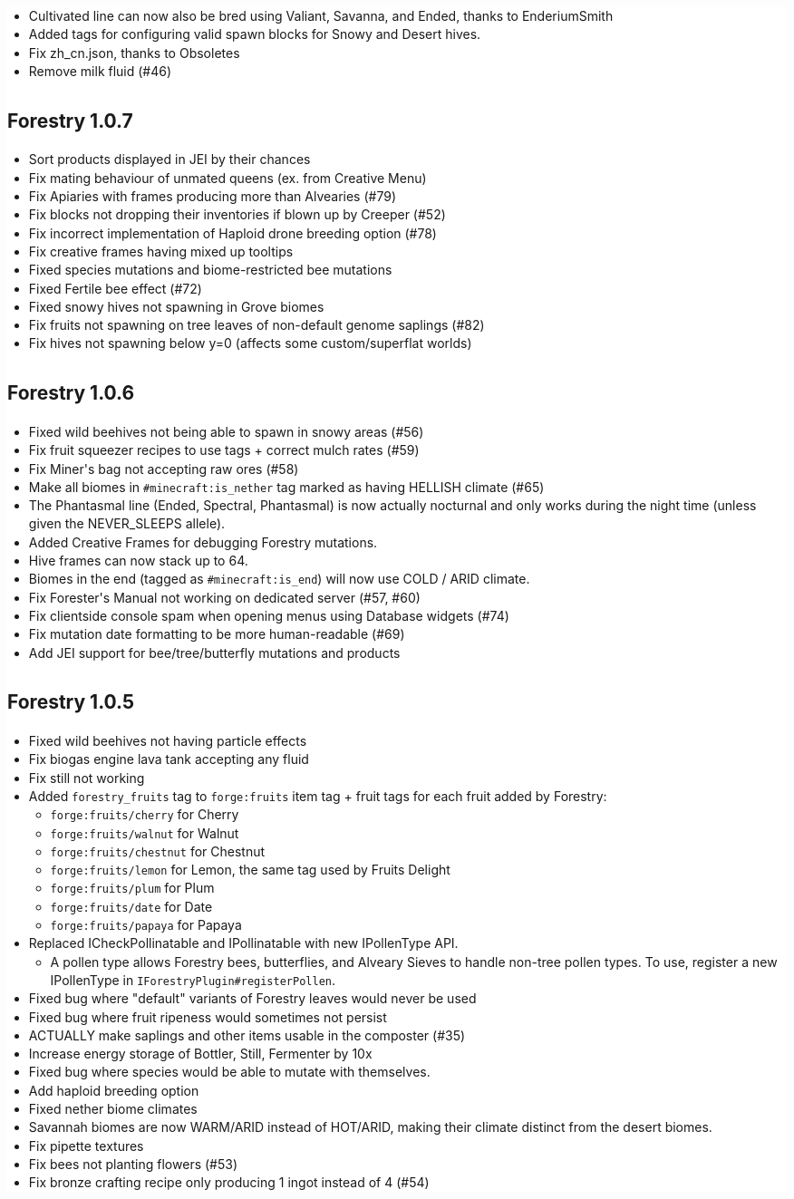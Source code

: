 - Cultivated line can now also be bred using Valiant, Savanna, and Ended, thanks to EnderiumSmith
- Added tags for configuring valid spawn blocks for Snowy and Desert hives.
- Fix zh_cn.json, thanks to Obsoletes
- Remove milk fluid (#46)

## Forestry 1.0.7
- Sort products displayed in JEI by their chances
- Fix mating behaviour of unmated queens (ex. from Creative Menu)
- Fix Apiaries with frames producing more than Alvearies (#79)
- Fix blocks not dropping their inventories if blown up by Creeper (#52)
- Fix incorrect implementation of Haploid drone breeding option (#78)
- Fix creative frames having mixed up tooltips
- Fixed species mutations and biome-restricted bee mutations
- Fixed Fertile bee effect (#72)
- Fixed snowy hives not spawning in Grove biomes
- Fix fruits not spawning on tree leaves of non-default genome saplings (#82)
- Fix hives not spawning below y=0 (affects some custom/superflat worlds)

## Forestry 1.0.6
- Fixed wild beehives not being able to spawn in snowy areas (#56)
- Fix fruit squeezer recipes to use tags + correct mulch rates (#59)
- Fix Miner's bag not accepting raw ores (#58)
- Make all biomes in `#minecraft:is_nether` tag marked as having HELLISH climate (#65)
- The Phantasmal line (Ended, Spectral, Phantasmal) is now actually nocturnal and only works during the night time (unless given the NEVER_SLEEPS allele).
- Added Creative Frames for debugging Forestry mutations.
- Hive frames can now stack up to 64.
- Biomes in the end (tagged as `#minecraft:is_end`) will now use COLD / ARID climate.
- Fix Forester's Manual not working on dedicated server (#57, #60)
- Fix clientside console spam when opening menus using Database widgets (#74)
- Fix mutation date formatting to be more human-readable (#69)
- Add JEI support for bee/tree/butterfly mutations and products

## Forestry 1.0.5
- Fixed wild beehives not having particle effects
- Fix biogas engine lava tank accepting any fluid
- Fix still not working
- Added `forestry_fruits` tag to `forge:fruits` item tag + fruit tags for each fruit added by Forestry:
  - `forge:fruits/cherry` for Cherry
  - `forge:fruits/walnut` for Walnut
  - `forge:fruits/chestnut` for Chestnut
  - `forge:fruits/lemon` for Lemon, the same tag used by Fruits Delight
  - `forge:fruits/plum` for Plum
  - `forge:fruits/date` for Date
  - `forge:fruits/papaya` for Papaya
- Replaced ICheckPollinatable and IPollinatable with new IPollenType API.
  - A pollen type allows Forestry bees, butterflies, and Alveary Sieves to handle non-tree pollen types.
    To use, register a new IPollenType in `IForestryPlugin#registerPollen`.
- Fixed bug where "default" variants of Forestry leaves would never be used
- Fixed bug where fruit ripeness would sometimes not persist
- ACTUALLY make saplings and other items usable in the composter (#35)
- Increase energy storage of Bottler, Still, Fermenter by 10x
- Fixed bug where species would be able to mutate with themselves.
- Add haploid breeding option
- Fixed nether biome climates
- Savannah biomes are now WARM/ARID instead of HOT/ARID, making their climate distinct from the desert biomes.
- Fix pipette textures
- Fix bees not planting flowers (#53)
- Fix bronze crafting recipe only producing 1 ingot instead of 4 (#54)